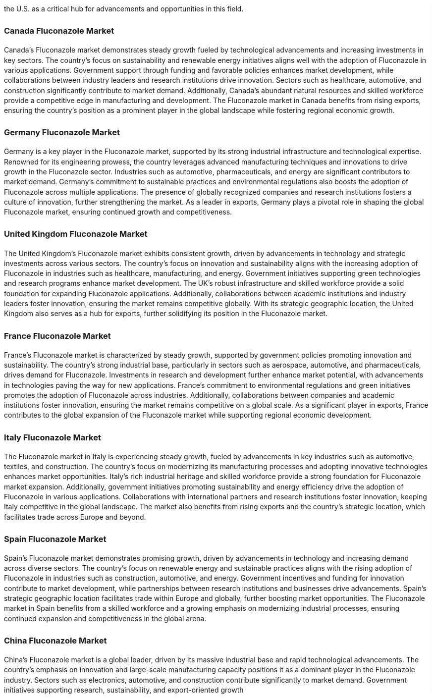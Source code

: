 the U.S. as a critical hub for advancements and opportunities in this field.</p><h3>Canada Fluconazole Market</h3><p>Canada&rsquo;s Fluconazole market demonstrates steady growth fueled by technological advancements and increasing investments in key sectors. The country&rsquo;s focus on sustainability and renewable energy initiatives aligns well with the adoption of Fluconazole in various applications. Government support through funding and favorable policies enhances market development, while collaborations between industry leaders and research institutions drive innovation. Sectors such as healthcare, automotive, and construction significantly contribute to market demand. Additionally, Canada&rsquo;s abundant natural resources and skilled workforce provide a competitive edge in manufacturing and development. The Fluconazole market in Canada benefits from rising exports, ensuring the country&rsquo;s position as a prominent player in the global landscape while fostering regional economic growth.</p><h3>Germany Fluconazole Market</h3><p>Germany is a key player in the Fluconazole market, supported by its strong industrial infrastructure and technological expertise. Renowned for its engineering prowess, the country leverages advanced manufacturing techniques and innovations to drive growth in the Fluconazole sector. Industries such as automotive, pharmaceuticals, and energy are significant contributors to market demand. Germany&rsquo;s commitment to sustainable practices and environmental regulations also boosts the adoption of Fluconazole across multiple applications. The presence of globally recognized companies and research institutions fosters a culture of innovation, further strengthening the market. As a leader in exports, Germany plays a pivotal role in shaping the global Fluconazole market, ensuring continued growth and competitiveness.</p><h3>United Kingdom Fluconazole Market</h3><p>The United Kingdom&rsquo;s Fluconazole market exhibits consistent growth, driven by advancements in technology and strategic investments across various sectors. The country&rsquo;s focus on innovation and sustainability aligns with the increasing adoption of Fluconazole in industries such as healthcare, manufacturing, and energy. Government initiatives supporting green technologies and research programs enhance market development. The UK&rsquo;s robust infrastructure and skilled workforce provide a solid foundation for expanding Fluconazole applications. Additionally, collaborations between academic institutions and industry leaders foster innovation, ensuring the market remains competitive globally. With its strategic geographic location, the United Kingdom also serves as a hub for exports, further solidifying its position in the Fluconazole market.</p><h3>France Fluconazole Market</h3><p>France&rsquo;s Fluconazole market is characterized by steady growth, supported by government policies promoting innovation and sustainability. The country&rsquo;s strong industrial base, particularly in sectors such as aerospace, automotive, and pharmaceuticals, drives demand for Fluconazole. Investments in research and development further enhance market potential, with advancements in technologies paving the way for new applications. France&rsquo;s commitment to environmental regulations and green initiatives promotes the adoption of Fluconazole across industries. Additionally, collaborations between companies and academic institutions foster innovation, ensuring the market remains competitive on a global scale. As a significant player in exports, France contributes to the global expansion of the Fluconazole market while supporting regional economic development.</p><h3>Italy Fluconazole Market</h3><p>The Fluconazole market in Italy is experiencing steady growth, fueled by advancements in key industries such as automotive, textiles, and construction. The country&rsquo;s focus on modernizing its manufacturing processes and adopting innovative technologies enhances market opportunities. Italy&rsquo;s rich industrial heritage and skilled workforce provide a strong foundation for Fluconazole market expansion. Additionally, government initiatives promoting sustainability and energy efficiency drive the adoption of Fluconazole in various applications. Collaborations with international partners and research institutions foster innovation, keeping Italy competitive in the global landscape. The market also benefits from rising exports and the country&rsquo;s strategic location, which facilitates trade across Europe and beyond.</p><h3>Spain Fluconazole Market</h3><p>Spain&rsquo;s Fluconazole market demonstrates promising growth, driven by advancements in technology and increasing demand across diverse sectors. The country&rsquo;s focus on renewable energy and sustainable practices aligns with the rising adoption of Fluconazole in industries such as construction, automotive, and energy. Government incentives and funding for innovation contribute to market development, while partnerships between research institutions and businesses drive advancements. Spain&rsquo;s strategic geographic location facilitates trade within Europe and globally, further boosting market opportunities. The Fluconazole market in Spain benefits from a skilled workforce and a growing emphasis on modernizing industrial processes, ensuring continued expansion and competitiveness in the global arena.</p><h3>China Fluconazole Market</h3><p>China&rsquo;s Fluconazole market is a global leader, driven by its massive industrial base and rapid technological advancements. The country&rsquo;s emphasis on innovation and large-scale manufacturing capacity positions it as a dominant player in the Fluconazole industry. Sectors such as electronics, automotive, and construction contribute significantly to market demand. Government initiatives supporting research, sustainability, and export-oriented growth